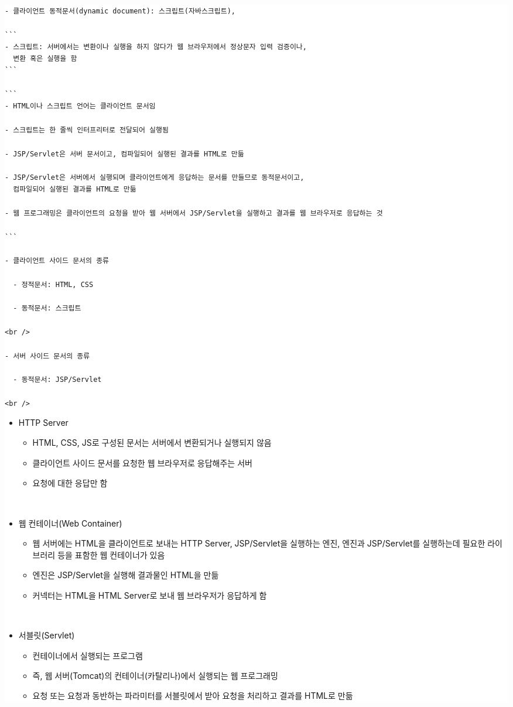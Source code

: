     - 클라이언트 동적문서(dynamic document): 스크립트(자바스크립트),

    ```
    - 스크립트: 서버에서는 변환이나 실행을 하지 않다가 웹 브라우저에서 정상문자 입력 검증이나,
      변환 혹은 실행을 함
    ```

    ```
    - HTML이나 스크립트 언어는 클라이언트 문서임

    - 스크립트는 한 줄씩 인터프리터로 전달되어 실행됨

    - JSP/Servlet은 서버 문서이고, 컴파일되어 실행된 결과를 HTML로 만듦

    - JSP/Servlet은 서버에서 실행되며 클라이언트에게 응답하는 문서를 만들므로 동적문서이고,
      컴파일되어 실행된 결과를 HTML로 만듦

    - 웹 프로그래밍은 클라이언트의 요청을 받아 웹 서버에서 JSP/Servlet을 실행하고 결과를 웹 브라우저로 응답하는 것

    ```

    - 클라이언트 사이드 문서의 종류

      - 정적문서: HTML, CSS

      - 동적문서: 스크립트

    <br />

    - 서버 사이드 문서의 종류

      - 동적문서: JSP/Servlet

    <br />

  - HTTP Server

    - HTML, CSS, JS로 구성된 문서는 서버에서 변환되거나 실행되지 않음

    - 클라이언트 사이드 문서를 요청한 웹 브라우저로 응답해주는 서버

    - 요청에 대한 응답만 함

    <br />

  - 웹 컨테이너(Web Container)

    - 웹 서버에는 HTML을 클라이언트로 보내는 HTTP Server, JSP/Servlet을 실행하는 엔진, 엔진과 JSP/Servlet를 실행하는데 필요한 라이브러리 등을 표함한 웹 컨테이너가 있음

    - 엔진은 JSP/Servlet을 실행해 결과물인 HTML을 만듦

    - 커넥터는 HTML을 HTML Server로 보내 웹 브라우저가 응답하게 함

    <br />

  - 서블릿(Servlet)

    - 컨테이너에서 실행되는 프로그램

    - 즉, 웹 서버(Tomcat)의 컨테이너(카탈리나)에서 실행되는 웹 프로그래밍

    - 요청 또는 요청과 동반하는 파라미터를 서블릿에서 받아 요청을 처리하고 결과를 HTML로 만듦
